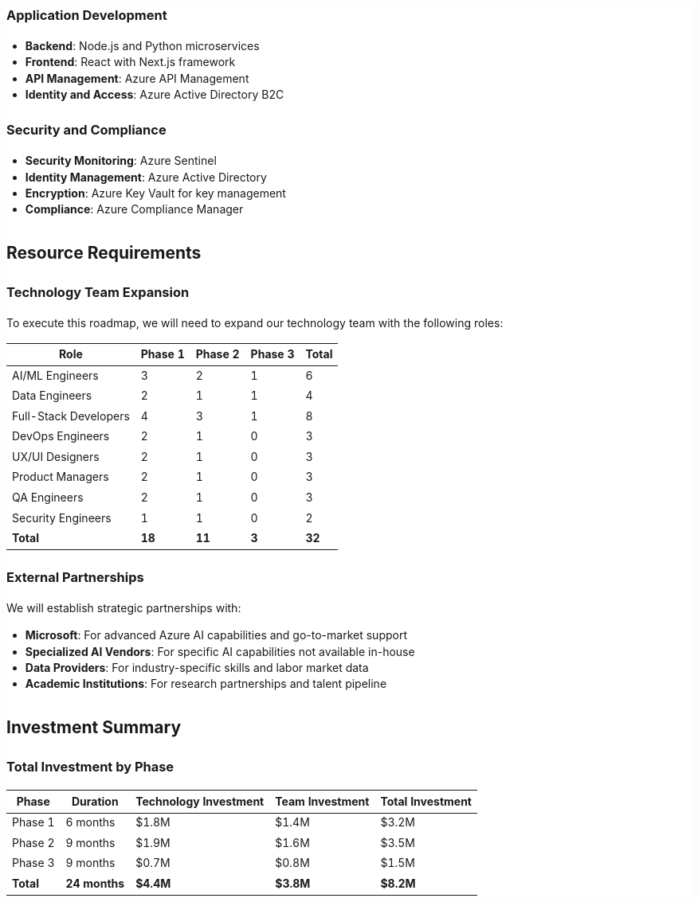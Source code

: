 ### Application Development
- **Backend**: Node.js and Python microservices
- **Frontend**: React with Next.js framework
- **API Management**: Azure API Management
- **Identity and Access**: Azure Active Directory B2C

### Security and Compliance
- **Security Monitoring**: Azure Sentinel
- **Identity Management**: Azure Active Directory
- **Encryption**: Azure Key Vault for key management
- **Compliance**: Azure Compliance Manager

## Resource Requirements

### Technology Team Expansion

To execute this roadmap, we will need to expand our technology team with the following roles:

| Role | Phase 1 | Phase 2 | Phase 3 | Total |
|------|---------|---------|---------|-------|
| AI/ML Engineers | 3 | 2 | 1 | 6 |
| Data Engineers | 2 | 1 | 1 | 4 |
| Full-Stack Developers | 4 | 3 | 1 | 8 |
| DevOps Engineers | 2 | 1 | 0 | 3 |
| UX/UI Designers | 2 | 1 | 0 | 3 |
| Product Managers | 2 | 1 | 0 | 3 |
| QA Engineers | 2 | 1 | 0 | 3 |
| Security Engineers | 1 | 1 | 0 | 2 |
| **Total** | **18** | **11** | **3** | **32** |

### External Partnerships

We will establish strategic partnerships with:

- **Microsoft**: For advanced Azure AI capabilities and go-to-market support
- **Specialized AI Vendors**: For specific AI capabilities not available in-house
- **Data Providers**: For industry-specific skills and labor market data
- **Academic Institutions**: For research partnerships and talent pipeline

## Investment Summary

### Total Investment by Phase

| Phase | Duration | Technology Investment | Team Investment | Total Investment |
|-------|----------|----------------------|-----------------|------------------|
| Phase 1 | 6 months | $1.8M | $1.4M | $3.2M |
| Phase 2 | 9 months | $1.9M | $1.6M | $3.5M |
| Phase 3 | 9 months | $0.7M | $0.8M | $1.5M |
| **Total** | **24 months** | **$4.4M** | **$3.8M** | **$8.2M** |
